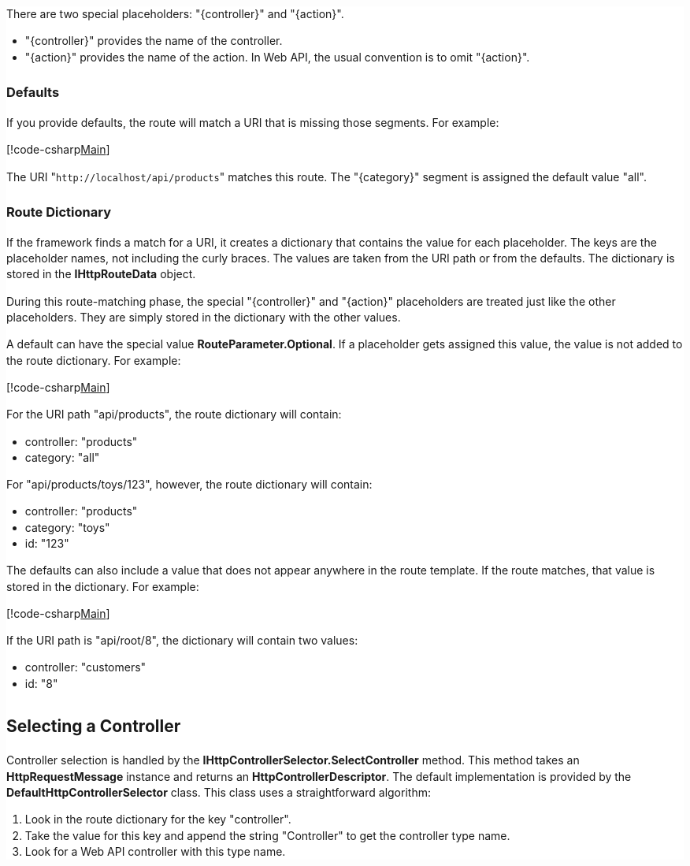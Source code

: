 There are two special placeholders: "{controller}" and "{action}".

- "{controller}" provides the name of the controller.
- "{action}" provides the name of the action. In Web API, the usual convention is to omit "{action}".

### Defaults

If you provide defaults, the route will match a URI that is missing those segments. For example:

[!code-csharp[Main](routing-and-action-selection/samples/sample4.cs)]

The URI "`http://localhost/api/products`" matches this route. The "{category}" segment is assigned the default value "all".

### Route Dictionary

If the framework finds a match for a URI, it creates a dictionary that contains the value for each placeholder. The keys are the placeholder names, not including the curly braces. The values are taken from the URI path or from the defaults. The dictionary is stored in the **IHttpRouteData** object.

During this route-matching phase, the special "{controller}" and "{action}" placeholders are treated just like the other placeholders. They are simply stored in the dictionary with the other values.

A default can have the special value **RouteParameter.Optional**. If a placeholder gets assigned this value, the value is not added to the route dictionary. For example:

[!code-csharp[Main](routing-and-action-selection/samples/sample5.cs)]

For the URI path "api/products", the route dictionary will contain:

- controller: "products"
- category: "all"

For "api/products/toys/123", however, the route dictionary will contain:

- controller: "products"
- category: "toys"
- id: "123"

The defaults can also include a value that does not appear anywhere in the route template. If the route matches, that value is stored in the dictionary. For example:

[!code-csharp[Main](routing-and-action-selection/samples/sample6.cs)]

If the URI path is "api/root/8", the dictionary will contain two values:

- controller: "customers"
- id: "8"

## Selecting a Controller

Controller selection is handled by the **IHttpControllerSelector.SelectController** method. This method takes an **HttpRequestMessage** instance and returns an **HttpControllerDescriptor**. The default implementation is provided by the **DefaultHttpControllerSelector** class. This class uses a straightforward algorithm:

1. Look in the route dictionary for the key "controller".
2. Take the value for this key and append the string "Controller" to get the controller type name.
3. Look for a Web API controller with this type name.
